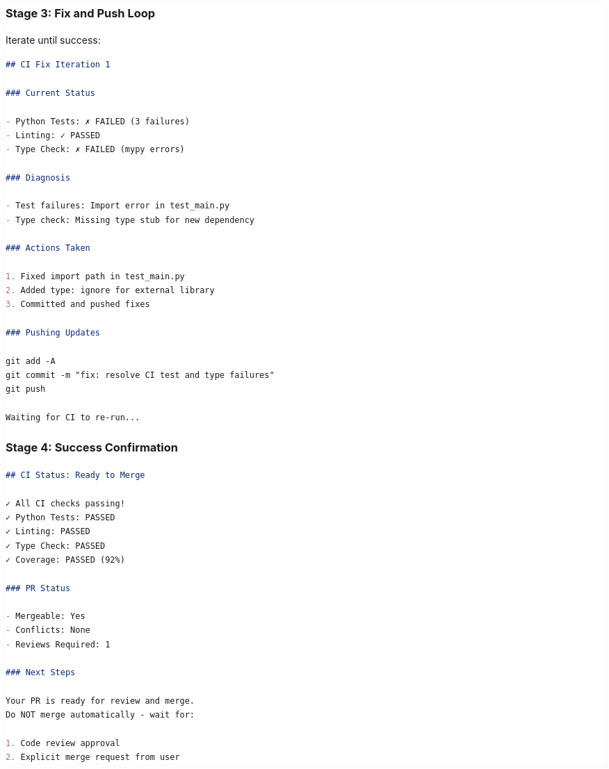 ### Stage 3: Fix and Push Loop

Iterate until success:

```markdown
## CI Fix Iteration 1

### Current Status

- Python Tests: ✗ FAILED (3 failures)
- Linting: ✓ PASSED
- Type Check: ✗ FAILED (mypy errors)

### Diagnosis

- Test failures: Import error in test_main.py
- Type check: Missing type stub for new dependency

### Actions Taken

1. Fixed import path in test_main.py
2. Added type: ignore for external library
3. Committed and pushed fixes

### Pushing Updates

git add -A
git commit -m "fix: resolve CI test and type failures"
git push

Waiting for CI to re-run...
```

### Stage 4: Success Confirmation

```markdown
## CI Status: Ready to Merge

✓ All CI checks passing!
✓ Python Tests: PASSED
✓ Linting: PASSED
✓ Type Check: PASSED
✓ Coverage: PASSED (92%)

### PR Status

- Mergeable: Yes
- Conflicts: None
- Reviews Required: 1

### Next Steps

Your PR is ready for review and merge.
Do NOT merge automatically - wait for:

1. Code review approval
2. Explicit merge request from user
```
